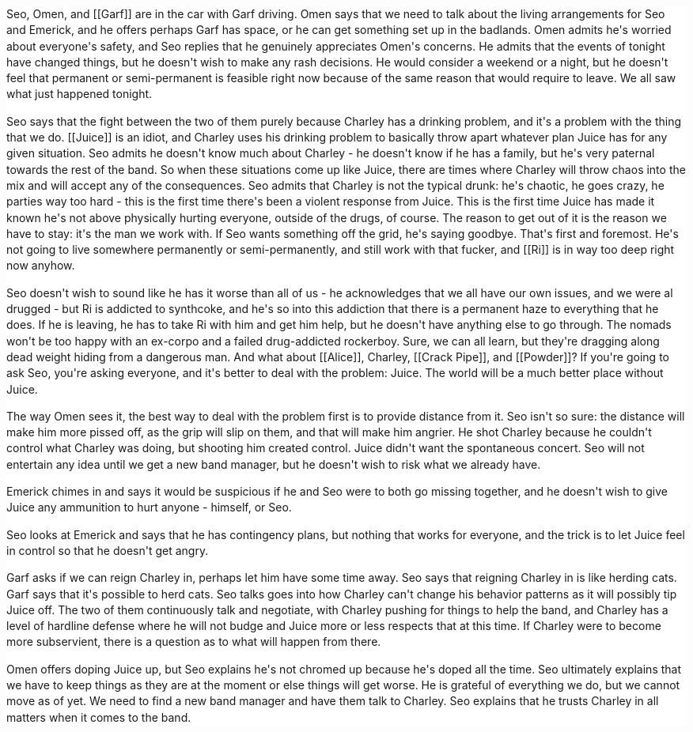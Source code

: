 
Seo, Omen, and [[Garf]] are in the car with Garf driving. Omen says that we need to talk about the living arrangements for Seo and Emerick, and he offers perhaps Garf has space, or he can get something set up in the badlands. Omen admits he's worried about everyone's safety, and Seo replies that he genuinely appreciates Omen's concerns. He admits that the events of tonight have changed things, but he doesn't wish to make any rash decisions. He would consider a weekend or a night, but he doesn't feel that permanent or semi-permanent is feasible right now because of the same reason that would require to leave. We all saw what just happened tonight.

Seo says that the fight between the two of them purely because Charley has a drinking problem, and it's a problem with the thing that we do. [[Juice]] is an idiot, and Charley uses his drinking problem to basically throw apart whatever plan Juice has for any given situation. Seo admits he doesn't know much about Charley - he doesn't know if he has a family, but he's very paternal towards the rest of the band. So when these situations come up like Juice, there are times where Charley will throw chaos into the mix and will accept any of the consequences. Seo admits that Charley is not the typical drunk: he's chaotic, he goes crazy, he parties way too hard - this is the first time there's been a violent response from Juice. This is the first time Juice has made it known he's not above physically hurting everyone, outside of the drugs, of course. The reason to get out of it is the reason we have to stay: it's the man we work with. If Seo wants something off the grid, he's saying goodbye. That's first and foremost. He's not going to live somewhere permanently or semi-permanently, and still work with that fucker, and [[Ri]] is in way too deep right now anyhow.

Seo doesn't wish to sound like he has it worse than all of us - he acknowledges that we all have our own issues, and we were al drugged - but Ri is addicted to synthcoke, and he's so into this addiction that there is a permanent haze to everything that he does. If he is leaving, he has to take Ri with him and get him help, but he doesn't have anything else to go through. The nomads won't be too happy with an ex-corpo and a failed drug-addicted rockerboy. Sure, we can all learn, but they're dragging along dead weight hiding from a dangerous man. And what about [[Alice]], Charley, [[Crack Pipe]], and [[Powder]]? If you're going to ask Seo, you're asking everyone, and it's better to deal with the problem: Juice. The world will be a much better place without Juice. 

The way Omen sees it, the best way to deal with the problem first is to provide distance from it. Seo isn't so sure: the distance will make him more pissed off, as the grip will slip on them, and that will make him angrier. He shot Charley because he couldn't control what Charley was doing, but shooting him created control. Juice didn't want the spontaneous concert. Seo will not entertain any idea until we get a new band manager, but he doesn't wish to risk what we already have.

Emerick chimes in and says it would be suspicious if he and Seo were to both go missing together, and he doesn't wish to give Juice any ammunition to hurt anyone - himself, or Seo.

Seo looks at Emerick and says that he has contingency plans, but nothing that works for everyone, and the trick is to let Juice feel in control so that he doesn't get angry.

Garf asks if we can reign Charley in, perhaps let him have some time away. Seo says that reigning Charley in is like herding cats. Garf says that it's possible to herd cats. Seo talks goes into how Charley can't change his behavior patterns as it will possibly tip Juice off. The two of them continuously talk and negotiate, with Charley pushing for things to help the band, and Charley has a level of hardline defense where he will not budge and Juice more or less respects that at this time. If Charley were to become more subservient, there is a question as to what will happen from there.

Omen offers doping Juice up, but Seo explains he's not chromed up because he's doped all the time. Seo ultimately explains that we have to keep things as they are at the moment or else things will get worse. He is grateful of everything we do, but we cannot move as of yet. We need to find a new band manager and have them talk to Charley. Seo explains that he trusts Charley in all matters when it comes to the band.
